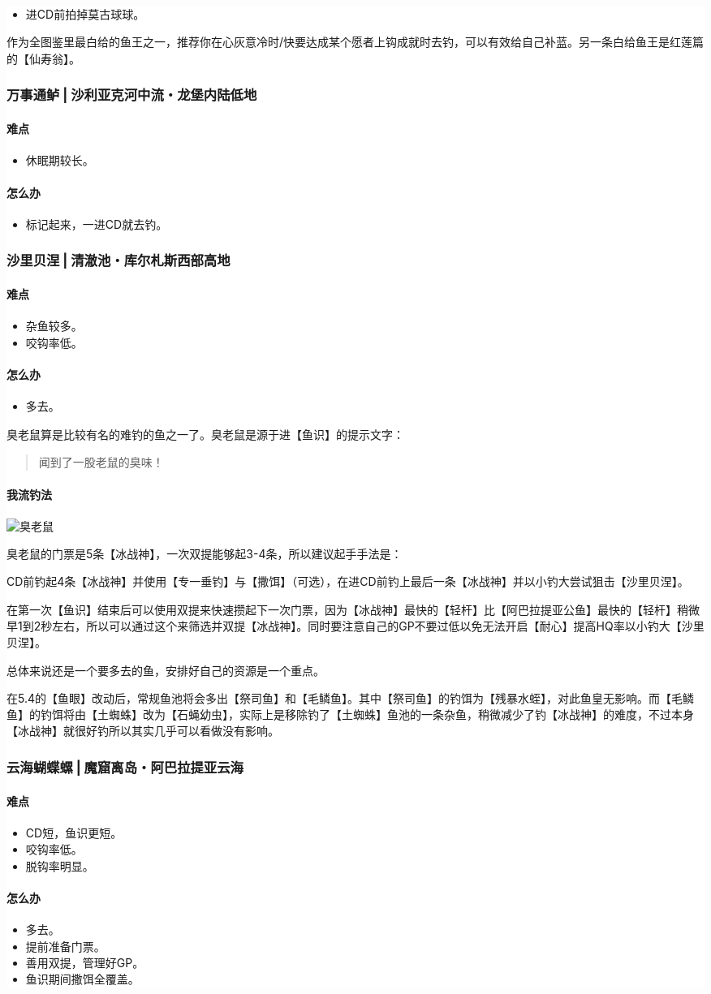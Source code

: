* 进CD前拍掉莫古球球。

作为全图鉴里最白给的鱼王之一，推荐你在心灰意冷时/快要达成某个愿者上钩成就时去钓，可以有效给自己补蓝。另一条白给鱼王是红莲篇的【仙寿翁】。

### 万事通鲈 | 沙利亚克河中流・龙堡内陆低地

#### 难点

* 休眠期较长。

#### 怎么办

* 标记起来，一进CD就去钓。

### 沙里贝涅 | 清澈池・库尔札斯西部高地

#### 难点

* 杂鱼较多。
* 咬钩率低。

#### 怎么办

* 多去。

臭老鼠算是比较有名的难钓的鱼之一了。臭老鼠是源于进【鱼识】的提示文字：

> 闻到了一股老鼠的臭味！

#### 我流钓法

![臭老鼠](https://i.loli.net/2020/12/15/lYf2yS18bOVuTDt.png)

臭老鼠的门票是5条【冰战神】，一次双提能够起3-4条，所以建议起手手法是：

CD前钓起4条【冰战神】并使用【专一垂钓】与【撒饵】（可选），在进CD前钓上最后一条【冰战神】并以小钓大尝试狙击【沙里贝涅】。

在第一次【鱼识】结束后可以使用双提来快速攒起下一次门票，因为【冰战神】最快的【轻杆】比【阿巴拉提亚公鱼】最快的【轻杆】稍微早1到2秒左右，所以可以通过这个来筛选并双提【冰战神】。同时要注意自己的GP不要过低以免无法开启【耐心】提高HQ率以小钓大【沙里贝涅】。

总体来说还是一个要多去的鱼，安排好自己的资源是一个重点。

在5.4的【鱼眼】改动后，常规鱼池将会多出【祭司鱼】和【毛鳞鱼】。其中【祭司鱼】的钓饵为【残暴水蛭】，对此鱼皇无影响。而【毛鳞鱼】的钓饵将由【土蜘蛛】改为【石蝇幼虫】，实际上是移除钓了【土蜘蛛】鱼池的一条杂鱼，稍微减少了钓【冰战神】的难度，不过本身【冰战神】就很好钓所以其实几乎可以看做没有影响。

### 云海蝴蝶螺 | 魔窟离岛・阿巴拉提亚云海

#### 难点

* CD短，鱼识更短。
* 咬钩率低。
* 脱钩率明显。

#### 怎么办
* 多去。
* 提前准备门票。
* 善用双提，管理好GP。
* 鱼识期间撒饵全覆盖。
